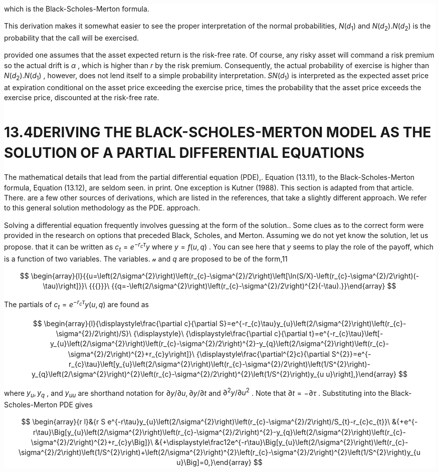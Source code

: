 which is the Black-Scholes-Merton formula.

This derivation makes it somewhat easier to see the proper interpretation of the normal probabilities, $N(d_{1})$ and $N(d_{2}).N(d_{2})$ is the probability that the call will be exercised.

provided one assumes that the asset expected return is the risk-free rate. Of course, any risky asset will command a risk premium so the actual drift is $\alpha$ , which is higher than $r$ by the risk premium. Consequently, the actual probability of exercise is higher than $N(d_{2}).N(d_{1})$ , however, does not lend itself to a simple probability interpretation. $S N(d_{1})$ is interpreted as the expected asset price at expiration conditional on the asset price exceeding the exercise price, times the probability that the asset price exceeds the exercise price, discounted at the risk-free rate.

# 13.4DERIVING THE BLACK-SCHOLES-MERTON MODEL AS THE SOLUTION OF A PARTIAL DIFFERENTIAL EQUATIONS

The mathematical details that lead from the partial differential equation (PDE),.
Equation (13.11), to the Black-Scholes-Merton formula, Equation (13.12), are seldom seen.
in print. One exception is Kutner (1988). This section is adapted from that article. There.
are a few other sources of derivations, which are listed in the references, that take a slightly different approach. We refer to this general solution methodology as the PDE.
approach.

Solving a differential equation frequently involves guessing at the form of the solution.. Some clues as to the correct form were provided in the research on options that preceded Black, Scholes, and Merton. Assuming we do not yet know the solution, let us propose. that it can be written as $c_{t}=e^{-r_{c}\tau}y$ where $y=f(u,q)$ . You can see here that $y$ seems to play the role of the payoff, which is a function of two variables. The variables. $\boldsymbol{\mathscr{u}}$ and $q$ are proposed to be of the form,11

$$
\begin{array}{l}{{u=\left(2/\sigma^{2}\right)\left(r_{c}-\sigma^{2}/2\right)\left[\ln(S/X)-\left(r_{c}-\sigma^{2}/2\right)(-\tau)\right]}}\ {{{}}}\ {{q=-\left(2/\sigma^{2}\right)\left(r_{c}-\sigma^{2}/2\right)^{2}(-\tau).}}\end{array}
$$

The partials of $c_{t}=e^{-r_{c}\tau}y(u,q)$ are found as

$$
\begin{array}{l}{\displaystyle\frac{\partial c}{\partial S}=e^{-r_{c}\tau}y_{u}\left(2/\sigma^{2}\right)\left(r_{c}-\sigma^{2}/2\right)/S}\ {\displaystyle}\ {\displaystyle\frac{\partial c}{\partial t}=e^{-r_{c}\tau}\left[-y_{u}\left(2/\sigma^{2}\right)\left(r_{c}-\sigma^{2}/2\right)^{2}-y_{q}\left(2/\sigma^{2}\right)\left(r_{c}-\sigma^{2}/2\right)^{2}+r_{c}y\right]}\ {\displaystyle\frac{\partial^{2}c}{\partial S^{2}}=e^{-r_{c}\tau}\left[y_{u}\left(2/\sigma^{2}\right)\left(r_{c}-\sigma^{2}/2\right)\left(1/S^{2}\right)-y_{q}\left(2/\sigma^{2}\right)^{2}\left(r_{c}-\sigma^{2}/2\right)^{2}\left(1/S^{2}\right)y_{u u}\right],}\end{array}
$$

where $y_{u},y_{q}$ , and $y_{u u}$ are shorthand notation for $\partial y/\partial u,\partial y/\partial t$ and $\partial^{2}y/\partial u^{2}$ . Note that $\partial t=-\partial\tau$ . Substituting into the Black-Scholes-Merton PDE gives

$$
\begin{array}{r l}&{r S e^{-r\tau}y_{u}\left(2/\sigma^{2}\right)\left(r_{c}-\sigma^{2}/2\right)/S_{t}-r_{c}c_{t}}\ &{+e^{-r\tau}\Big[y_{u}\left(2/\sigma^{2}\right)\left(r_{c}-\sigma^{2}/2\right)^{2}-y_{q}\left(2/\sigma^{2}\right)\left(r_{c}-\sigma^{2}/2\right)^{2}+r_{c}y\Big]}\ &{+\displaystyle\frac12e^{-r\tau}\Big[y_{u}\left(2/\sigma^{2}\right)\left(r_{c}-\sigma^{2}/2\right)\left(1/S^{2}\right)+\left(2/\sigma^{2}\right)^{2}\left(r_{c}-\sigma^{2}/2\right)^{2}\left(1/S^{2}\right)y_{u u}\Big]=0,}\end{array}
$$
